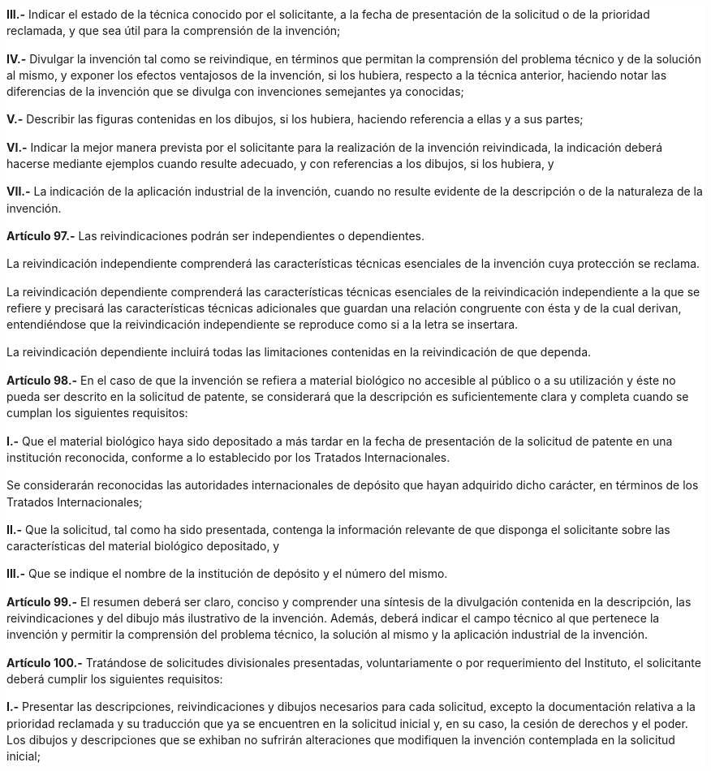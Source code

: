 **III.-** Indicar el estado de la técnica conocido por el solicitante, a la fecha de presentación de la solicitud o de la prioridad reclamada, y que sea útil para la comprensión de la invención;

**IV.-** Divulgar la invención tal como se reivindique, en términos que permitan la comprensión del problema técnico y de la solución al mismo, y exponer los efectos ventajosos de la invención, si los hubiera, respecto a la técnica anterior, haciendo notar las diferencias de la invención que se divulga con invenciones semejantes ya conocidas;

**V.-** Describir las figuras contenidas en los dibujos, si los hubiera, haciendo referencia a ellas y a sus partes;

**VI.-** Indicar la mejor manera prevista por el solicitante para la realización de la invención reivindicada, la indicación deberá hacerse mediante ejemplos cuando resulte adecuado, y con referencias a los dibujos, si los hubiera, y

**VII.-** La indicación de la aplicación industrial de la invención, cuando no resulte evidente de la descripción o de la naturaleza de la invención.

**Artículo 97.-** Las reivindicaciones podrán ser independientes o dependientes.

La reivindicación independiente comprenderá las características técnicas esenciales de la invención cuya protección se reclama.

La reivindicación dependiente comprenderá las características técnicas esenciales de la reivindicación independiente a la que se refiere y precisará las características técnicas adicionales que guardan una relación congruente con ésta y de la cual derivan, entendiéndose que la reivindicación independiente se reproduce como si a la letra se insertara.

La reivindicación dependiente incluirá todas las limitaciones contenidas en la reivindicación de que dependa.

**Artículo 98.-** En el caso de que la invención se refiera a material biológico no accesible al público o a su utilización y éste no pueda ser descrito en la solicitud de patente, se considerará que la descripción es suficientemente clara y completa cuando se cumplan los siguientes requisitos:

**I.-** Que el material biológico haya sido depositado a más tardar en la fecha de presentación de la solicitud de patente en una institución reconocida, conforme a lo establecido por los Tratados Internacionales.

Se considerarán reconocidas las autoridades internacionales de depósito que hayan adquirido dicho carácter, en términos de los Tratados Internacionales;

**II.-** Que la solicitud, tal como ha sido presentada, contenga la información relevante de que disponga el solicitante sobre las características del material biológico depositado, y

**III.-** Que se indique el nombre de la institución de depósito y el número del mismo.

**Artículo 99.-** El resumen deberá ser claro, conciso y comprender una síntesis de la divulgación contenida en la descripción, las reivindicaciones y del dibujo más ilustrativo de la invención. Además, deberá indicar el campo técnico al que pertenece la invención y permitir la comprensión del problema técnico, la solución al mismo y la aplicación industrial de la invención.

**Artículo 100.-** Tratándose de solicitudes divisionales presentadas, voluntariamente o por requerimiento del Instituto, el solicitante deberá cumplir los siguientes requisitos:

**I.-** Presentar las descripciones, reivindicaciones y dibujos necesarios para cada solicitud, excepto la documentación relativa a la prioridad reclamada y su traducción que ya se encuentren en la solicitud inicial y, en su caso, la cesión de derechos y el poder. Los dibujos y descripciones que se exhiban no sufrirán alteraciones que modifiquen la invención contemplada en la solicitud inicial;
